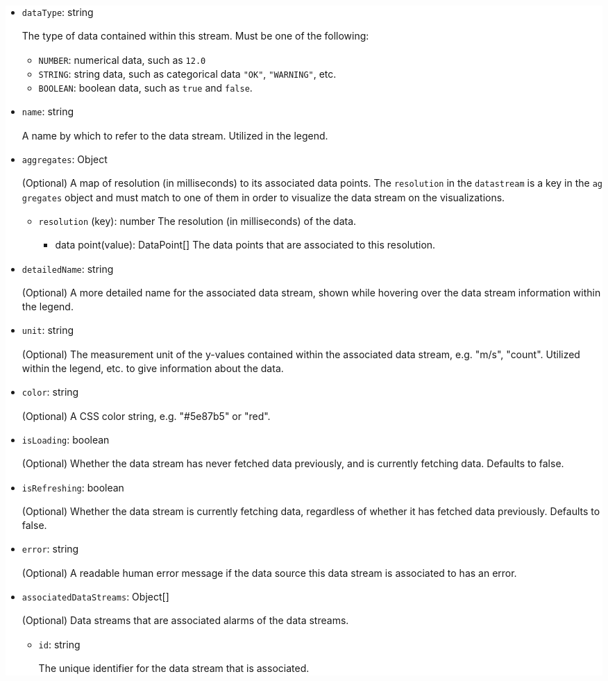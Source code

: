   - `dataType`: string
  
    The type of data contained within this stream. Must be one of the following:
    - `NUMBER`: numerical data, such as `12.0`
    - `STRING`: string data, such as categorical data `"OK"`, `"WARNING"`, etc.
    - `BOOLEAN`: boolean data, such as `true` and `false`.

  - `name`: string

    A name by which to refer to the data stream. Utilized in the legend.
  
  - `aggregates`: Object
    
    (Optional) A map of resolution (in milliseconds) to its associated data points. The `resolution` in the `datastream`
    is a key in the `aggregates` object and must match to one of them in order to visualize the data stream on the visualizations.

    - `resolution` (key): number
      The resolution (in milliseconds) of the data.
      
      - data point(value): DataPoint[]
        The data points that are associated to this resolution.
        
  - `detailedName`: string

    (Optional) A more detailed name for the associated data stream, shown while hovering over the data stream information within the legend.

  - `unit`: string

    (Optional) The measurement unit of the y-values contained within the associated data stream, e.g. "m/s", "count".
    Utilized within the legend, etc. to give information about the data.

  - `color`: string

    (Optional) A CSS color string, e.g. "#5e87b5" or "red".
    
  - `isLoading`: boolean
  
    (Optional) Whether the data stream has never fetched data previously, and is currently fetching data. Defaults to false.
    
  - `isRefreshing`: boolean
  
     (Optional) Whether the data stream is currently fetching data, regardless of whether it has fetched data previously. Defaults to false.
     
  - `error`: string
  
    (Optional) A readable human error message if the data source this data stream is associated to has an error.
  
  - `associatedDataStreams`: Object[]
    
    (Optional) Data streams that are associated alarms of the data streams.

    - `id`: string

      The unique identifier for the data stream that is associated.
  